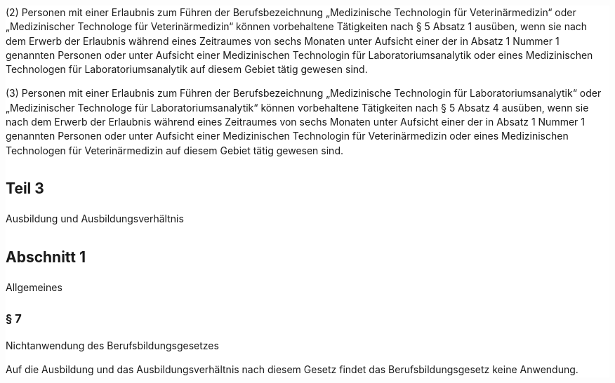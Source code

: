 <div class="jurAbsatz">

(2) Personen mit einer Erlaubnis zum Führen der Berufsbezeichnung
„Medizinische Technologin für Veterinärmedizin“ oder „Medizinischer
Technologe für Veterinärmedizin“ können vorbehaltene Tätigkeiten nach §
5 Absatz 1 ausüben, wenn sie nach dem Erwerb der Erlaubnis während eines
Zeitraumes von sechs Monaten unter Aufsicht einer der in Absatz 1 Nummer
1 genannten Personen oder unter Aufsicht einer Medizinischen Technologin
für Laboratoriumsanalytik oder eines Medizinischen Technologen für
Laboratoriumsanalytik auf diesem Gebiet tätig gewesen sind.

</div>

<div class="jurAbsatz">

(3) Personen mit einer Erlaubnis zum Führen der Berufsbezeichnung
„Medizinische Technologin für Laboratoriumsanalytik“ oder
„Medizinischer Technologe für Laboratoriumsanalytik“ können
vorbehaltene Tätigkeiten nach § 5 Absatz 4 ausüben, wenn sie nach dem
Erwerb der Erlaubnis während eines Zeitraumes von sechs Monaten unter
Aufsicht einer der in Absatz 1 Nummer 1 genannten Personen oder unter
Aufsicht einer Medizinischen Technologin für Veterinärmedizin oder eines
Medizinischen Technologen für Veterinärmedizin auf diesem Gebiet tätig
gewesen sind.

</div>

</div>

</div>

</div>

<span id="BJNR027410021BJNG000300000.html"></span>

## Teil 3  
Ausbildung und Ausbildungsverhältnis

<span id="BJNR027410021BJNG000400000.html"></span>

## Abschnitt 1  
Allgemeines

<span id="BJNR027410021BJNE000800000.html"></span>

### § 7  
Nichtanwendung des Berufsbildungsgesetzes

<div>

<div class="jnhtml">

<div>

<div class="jurAbsatz">

Auf die Ausbildung und das Ausbildungsverhältnis nach diesem Gesetz
findet das Berufsbildungsgesetz keine Anwendung.
